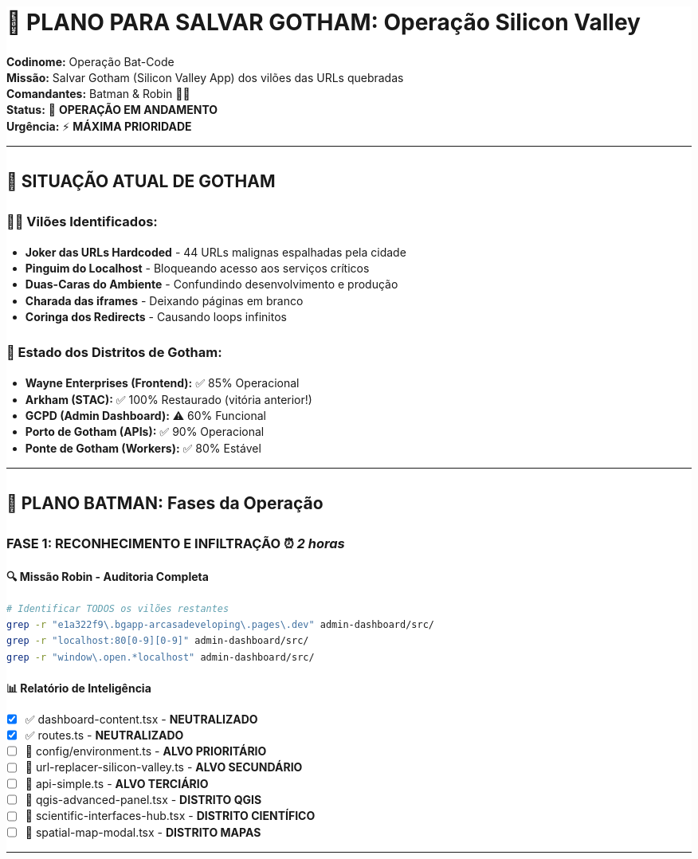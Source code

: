 # 🦇 PLANO PARA SALVAR GOTHAM: Operação Silicon Valley

**Codinome:** Operação Bat-Code  
**Missão:** Salvar Gotham (Silicon Valley App) dos vilões das URLs quebradas  
**Comandantes:** Batman & Robin 🦸‍♂️  
**Status:** 🚨 **OPERAÇÃO EM ANDAMENTO**  
**Urgência:** ⚡ **MÁXIMA PRIORIDADE**

---

## 🌃 **SITUAÇÃO ATUAL DE GOTHAM**

### **🦹‍♂️ Vilões Identificados:**
- **Joker das URLs Hardcoded** - 44 URLs malignas espalhadas pela cidade
- **Pinguim do Localhost** - Bloqueando acesso aos serviços críticos  
- **Duas-Caras do Ambiente** - Confundindo desenvolvimento e produção
- **Charada das iframes** - Deixando páginas em branco
- **Coringa dos Redirects** - Causando loops infinitos

### **🏢 Estado dos Distritos de Gotham:**
- **Wayne Enterprises (Frontend):** ✅ 85% Operacional
- **Arkham (STAC):** ✅ 100% Restaurado (vitória anterior!)
- **GCPD (Admin Dashboard):** ⚠️ 60% Funcional
- **Porto de Gotham (APIs):** ✅ 90% Operacional
- **Ponte de Gotham (Workers):** ✅ 80% Estável

---

## 🦇 **PLANO BATMAN: Fases da Operação**

### **FASE 1: RECONHECIMENTO E INFILTRAÇÃO** ⏰ *2 horas*

#### **🔍 Missão Robin - Auditoria Completa**
```bash
# Identificar TODOS os vilões restantes
grep -r "e1a322f9\.bgapp-arcasadeveloping\.pages\.dev" admin-dashboard/src/
grep -r "localhost:80[0-9][0-9]" admin-dashboard/src/
grep -r "window\.open.*localhost" admin-dashboard/src/
```

#### **📊 Relatório de Inteligência**
- [x] ✅ dashboard-content.tsx - **NEUTRALIZADO**
- [x] ✅ routes.ts - **NEUTRALIZADO**
- [ ] 🎯 config/environment.ts - **ALVO PRIORITÁRIO**
- [ ] 🎯 url-replacer-silicon-valley.ts - **ALVO SECUNDÁRIO**
- [ ] 🎯 api-simple.ts - **ALVO TERCIÁRIO**
- [ ] 🎯 qgis-advanced-panel.tsx - **DISTRITO QGIS**
- [ ] 🎯 scientific-interfaces-hub.tsx - **DISTRITO CIENTÍFICO**
- [ ] 🎯 spatial-map-modal.tsx - **DISTRITO MAPAS**

---